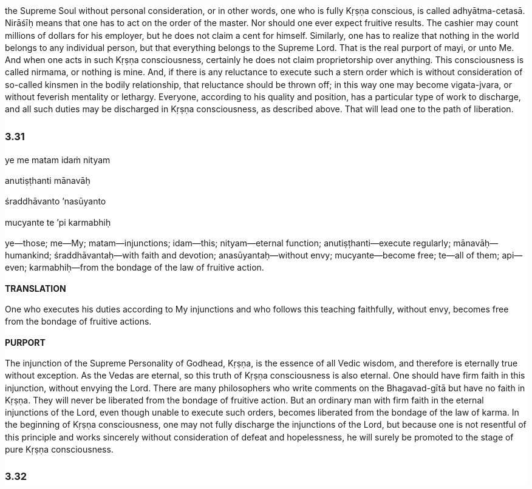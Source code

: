 the Supreme Soul without personal consideration, or in other words, one who is
fully Kṛṣṇa conscious, is called adhyātma-cetasā. Nirāśīḥ means that one has to
act on the order of the master. Nor should one ever expect fruitive results. The
cashier may count millions of dollars for his employer, but he does not claim a
cent for himself. Similarly, one has to realize that nothing in the world
belongs to any individual person, but that everything belongs to the Supreme
Lord. That is the real purport of mayi, or unto Me. And when one acts in such
Kṛṣṇa consciousness, certainly he does not claim proprietorship over anything.
This consciousness is called nirmama, or nothing is mine. And, if there is any
reluctance to execute such a stern order which is without consideration of
so-called kinsmen in the bodily relationship, that reluctance should be thrown
off; in this way one may become vigata-jvara, or without feverish mentality or
lethargy. Everyone, according to his quality and position, has a particular type
of work to discharge, and all such duties may be discharged in Kṛṣṇa
consciousness, as described above. That will lead one to the path of liberation.

### 3.31


ye me matam idaṁ nityam

anutiṣṭhanti mānavāḥ

śraddhāvanto ’nasūyanto

mucyante te ’pi karmabhiḥ

ye—those; me—My; matam—injunctions; idam—this; nityam—eternal function;
anutiṣṭhanti—execute regularly; mānavāḥ—humankind; śraddhāvantaḥ—with faith and
devotion; anasūyantaḥ—without envy; mucyante—become free; te—all of them;
api—even; karmabhiḥ—from the bondage of the law of fruitive action.

**TRANSLATION**

One who executes his duties according to My injunctions and who follows this
teaching faithfully, without envy, becomes free from the bondage of fruitive
actions.

**PURPORT**

The injunction of the Supreme Personality of Godhead, Kṛṣṇa, is the essence of
all Vedic wisdom, and therefore is eternally true without exception. As the
Vedas are eternal, so this truth of Kṛṣṇa consciousness is also eternal. One
should have firm faith in this injunction, without envying the Lord. There are
many philosophers who write comments on the Bhagavad-gītā but have no faith in
Kṛṣṇa. They will never be liberated from the bondage of fruitive action. But an
ordinary man with firm faith in the eternal injunctions of the Lord, even though
unable to execute such orders, becomes liberated from the bondage of the law of
karma. In the beginning of Kṛṣṇa consciousness, one may not fully discharge the
injunctions of the Lord, but because one is not resentful of this principle and
works sincerely without consideration of defeat and hopelessness, he will surely
be promoted to the stage of pure Kṛṣṇa consciousness.

### 3.32
